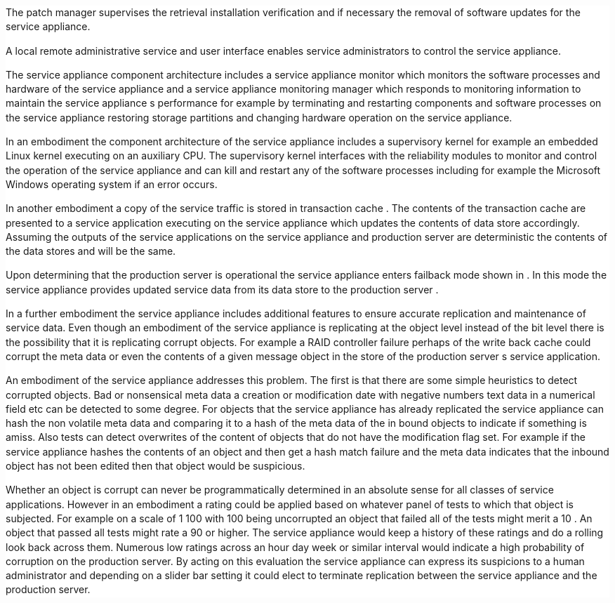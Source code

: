 The patch manager supervises the retrieval installation verification and if necessary the removal of software updates for the service appliance.

A local remote administrative service and user interface enables service administrators to control the service appliance.

The service appliance component architecture includes a service appliance monitor which monitors the software processes and hardware of the service appliance and a service appliance monitoring manager which responds to monitoring information to maintain the service appliance s performance for example by terminating and restarting components and software processes on the service appliance restoring storage partitions and changing hardware operation on the service appliance.

In an embodiment the component architecture of the service appliance includes a supervisory kernel for example an embedded Linux kernel executing on an auxiliary CPU. The supervisory kernel interfaces with the reliability modules to monitor and control the operation of the service appliance and can kill and restart any of the software processes including for example the Microsoft Windows operating system if an error occurs.

In another embodiment a copy of the service traffic is stored in transaction cache . The contents of the transaction cache are presented to a service application executing on the service appliance which updates the contents of data store accordingly. Assuming the outputs of the service applications on the service appliance and production server are deterministic the contents of the data stores and will be the same.

Upon determining that the production server is operational the service appliance enters failback mode shown in . In this mode the service appliance provides updated service data from its data store to the production server .

In a further embodiment the service appliance includes additional features to ensure accurate replication and maintenance of service data. Even though an embodiment of the service appliance is replicating at the object level instead of the bit level there is the possibility that it is replicating corrupt objects. For example a RAID controller failure perhaps of the write back cache could corrupt the meta data or even the contents of a given message object in the store of the production server s service application.

An embodiment of the service appliance addresses this problem. The first is that there are some simple heuristics to detect corrupted objects. Bad or nonsensical meta data a creation or modification date with negative numbers text data in a numerical field etc can be detected to some degree. For objects that the service appliance has already replicated the service appliance can hash the non volatile meta data and comparing it to a hash of the meta data of the in bound objects to indicate if something is amiss. Also tests can detect overwrites of the content of objects that do not have the modification flag set. For example if the service appliance hashes the contents of an object and then get a hash match failure and the meta data indicates that the inbound object has not been edited then that object would be suspicious.

Whether an object is corrupt can never be programmatically determined in an absolute sense for all classes of service applications. However in an embodiment a rating could be applied based on whatever panel of tests to which that object is subjected. For example on a scale of 1 100 with 100 being uncorrupted an object that failed all of the tests might merit a 10 . An object that passed all tests might rate a 90 or higher. The service appliance would keep a history of these ratings and do a rolling look back across them. Numerous low ratings across an hour day week or similar interval would indicate a high probability of corruption on the production server. By acting on this evaluation the service appliance can express its suspicions to a human administrator and depending on a slider bar setting it could elect to terminate replication between the service appliance and the production server.
